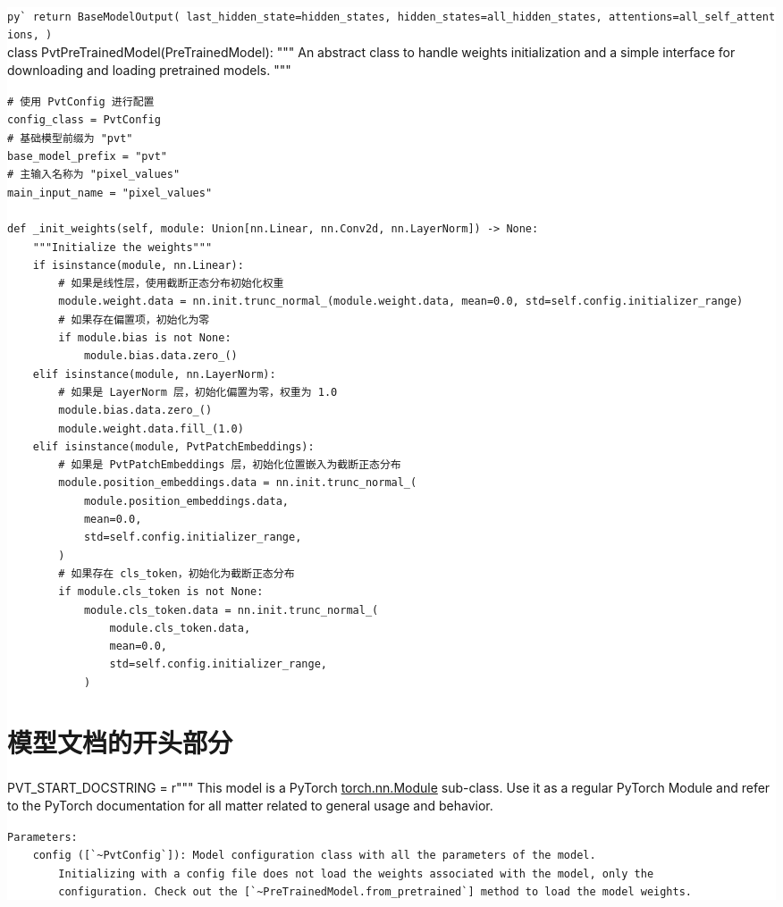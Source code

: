 ```py`
        return BaseModelOutput(
            last_hidden_state=hidden_states,
            hidden_states=all_hidden_states,
            attentions=all_self_attentions,
        )
    ```  
class PvtPreTrainedModel(PreTrainedModel):
    """
    An abstract class to handle weights initialization and a simple interface for downloading and loading pretrained
    models.
    """

    # 使用 PvtConfig 进行配置
    config_class = PvtConfig
    # 基础模型前缀为 "pvt"
    base_model_prefix = "pvt"
    # 主输入名称为 "pixel_values"
    main_input_name = "pixel_values"

    def _init_weights(self, module: Union[nn.Linear, nn.Conv2d, nn.LayerNorm]) -> None:
        """Initialize the weights"""
        if isinstance(module, nn.Linear):
            # 如果是线性层，使用截断正态分布初始化权重
            module.weight.data = nn.init.trunc_normal_(module.weight.data, mean=0.0, std=self.config.initializer_range)
            # 如果存在偏置项，初始化为零
            if module.bias is not None:
                module.bias.data.zero_()
        elif isinstance(module, nn.LayerNorm):
            # 如果是 LayerNorm 层，初始化偏置为零，权重为 1.0
            module.bias.data.zero_()
            module.weight.data.fill_(1.0)
        elif isinstance(module, PvtPatchEmbeddings):
            # 如果是 PvtPatchEmbeddings 层，初始化位置嵌入为截断正态分布
            module.position_embeddings.data = nn.init.trunc_normal_(
                module.position_embeddings.data,
                mean=0.0,
                std=self.config.initializer_range,
            )
            # 如果存在 cls_token，初始化为截断正态分布
            if module.cls_token is not None:
                module.cls_token.data = nn.init.trunc_normal_(
                    module.cls_token.data,
                    mean=0.0,
                    std=self.config.initializer_range,
                )


# 模型文档的开头部分
PVT_START_DOCSTRING = r"""
    This model is a PyTorch [torch.nn.Module](https://pytorch.org/docs/stable/nn.html#torch.nn.Module) sub-class. Use
    it as a regular PyTorch Module and refer to the PyTorch documentation for all matter related to general usage and
    behavior.

    Parameters:
        config ([`~PvtConfig`]): Model configuration class with all the parameters of the model.
            Initializing with a config file does not load the weights associated with the model, only the
            configuration. Check out the [`~PreTrainedModel.from_pretrained`] method to load the model weights.
```
